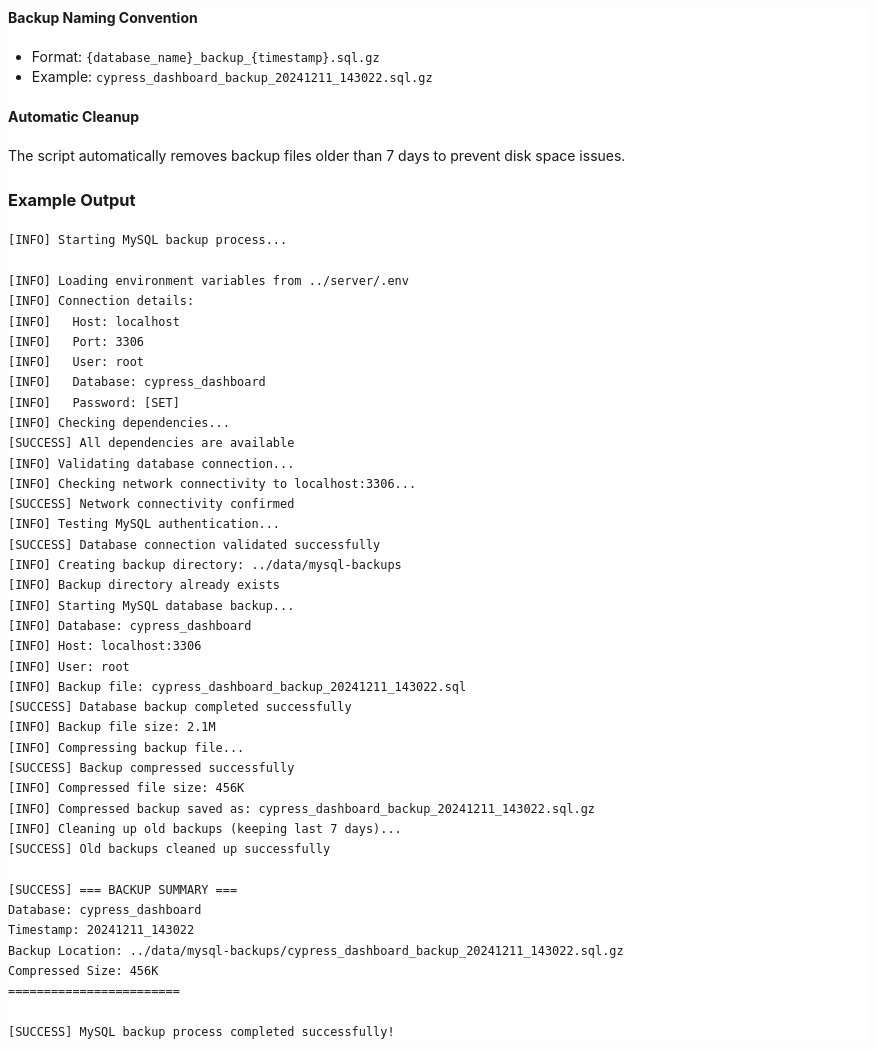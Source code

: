 #### Backup Naming Convention
- Format: `{database_name}_backup_{timestamp}.sql.gz`
- Example: `cypress_dashboard_backup_20241211_143022.sql.gz`

#### Automatic Cleanup
The script automatically removes backup files older than 7 days to prevent disk space issues.

### Example Output
```
[INFO] Starting MySQL backup process...

[INFO] Loading environment variables from ../server/.env
[INFO] Connection details:
[INFO]   Host: localhost
[INFO]   Port: 3306
[INFO]   User: root
[INFO]   Database: cypress_dashboard
[INFO]   Password: [SET]
[INFO] Checking dependencies...
[SUCCESS] All dependencies are available
[INFO] Validating database connection...
[INFO] Checking network connectivity to localhost:3306...
[SUCCESS] Network connectivity confirmed
[INFO] Testing MySQL authentication...
[SUCCESS] Database connection validated successfully
[INFO] Creating backup directory: ../data/mysql-backups
[INFO] Backup directory already exists
[INFO] Starting MySQL database backup...
[INFO] Database: cypress_dashboard
[INFO] Host: localhost:3306
[INFO] User: root
[INFO] Backup file: cypress_dashboard_backup_20241211_143022.sql
[SUCCESS] Database backup completed successfully
[INFO] Backup file size: 2.1M
[INFO] Compressing backup file...
[SUCCESS] Backup compressed successfully
[INFO] Compressed file size: 456K
[INFO] Compressed backup saved as: cypress_dashboard_backup_20241211_143022.sql.gz
[INFO] Cleaning up old backups (keeping last 7 days)...
[SUCCESS] Old backups cleaned up successfully

[SUCCESS] === BACKUP SUMMARY ===
Database: cypress_dashboard
Timestamp: 20241211_143022
Backup Location: ../data/mysql-backups/cypress_dashboard_backup_20241211_143022.sql.gz
Compressed Size: 456K
========================

[SUCCESS] MySQL backup process completed successfully!
```
